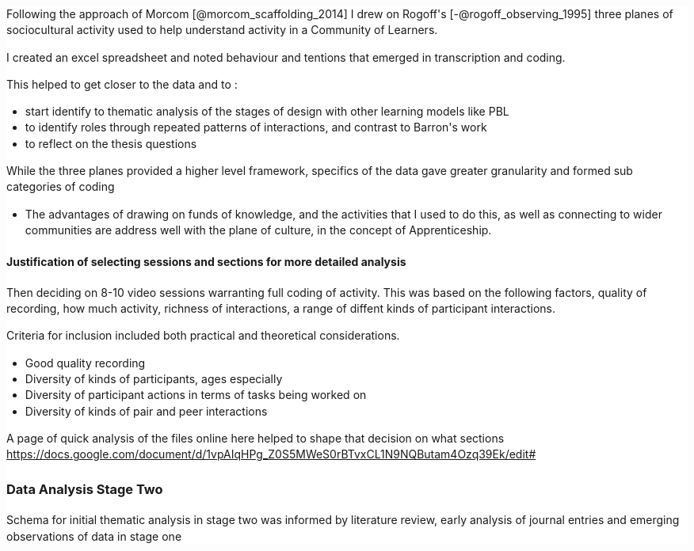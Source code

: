 Following the approach of Morcom [@morcom_scaffolding_2014] I drew on Rogoff's  [-@rogoff_observing_1995] three planes of sociocultural activity used to help understand activity in a Community of Learners.

I created an excel spreadsheet and noted behaviour and tentions that emerged in transcription and coding.

This helped to get closer to the data and to :

  - start identify to  thematic analysis of the stages of design with other learning models like PBL
- to identify roles through repeated patterns of interactions, and contrast to Barron's work
- to reflect on the thesis questions


While the three planes provided a higher level framework, specifics of the data gave greater granularity and formed sub categories of coding












 - The advantages of drawing on funds of knowledge, and the activities that I used to do this, as well as connecting to wider communities are address well with the plane of culture, in the concept of Apprenticeship.











#### Justification of selecting sessions and sections for more detailed analysis

Then deciding on 8-10 video sessions warranting full coding of activity.
This was based on the following factors, quality of recording, how much activity, richness of interactions, a range of diffent kinds of participant interactions.


Criteria  for inclusion included both practical and theoretical considerations.

- Good quality recording
- Diversity of kinds of participants, ages especially
- Diversity of participant actions in terms of tasks being worked on
- Diversity of kinds of pair and peer interactions


A page of quick analysis of the files online here helped to shape that decision on what sections
https://docs.google.com/document/d/1vpAIqHPg_Z0S5MWeS0rBTvxCL1N9NQButam4Ozq39Ek/edit#


### Data Analysis Stage Two

Schema for initial thematic analysis in stage two  was informed by literature review, early analysis of journal entries and  emerging observations of data in stage one
